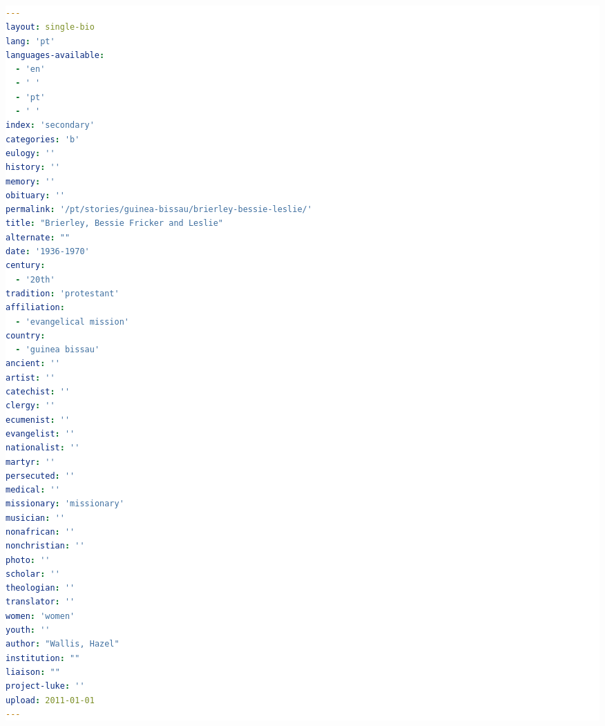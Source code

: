 ```yaml
---
layout: single-bio
lang: 'pt'
languages-available:
  - 'en'
  - ' '
  - 'pt'
  - ' '
index: 'secondary'
categories: 'b'
eulogy: ''
history: ''
memory: ''
obituary: ''
permalink: '/pt/stories/guinea-bissau/brierley-bessie-leslie/'
title: "Brierley, Bessie Fricker and Leslie"
alternate: ""
date: '1936-1970'
century:
  - '20th'
tradition: 'protestant'
affiliation:
  - 'evangelical mission'
country:
  - 'guinea bissau'
ancient: ''
artist: ''
catechist: ''
clergy: ''
ecumenist: ''
evangelist: ''
nationalist: ''
martyr: ''
persecuted: ''
medical: ''
missionary: 'missionary'
musician: ''
nonafrican: ''
nonchristian: ''
photo: ''
scholar: ''
theologian: ''
translator: ''
women: 'women'
youth: ''
author: "Wallis, Hazel"
institution: ""
liaison: ""
project-luke: ''
upload: 2011-01-01
---
```

